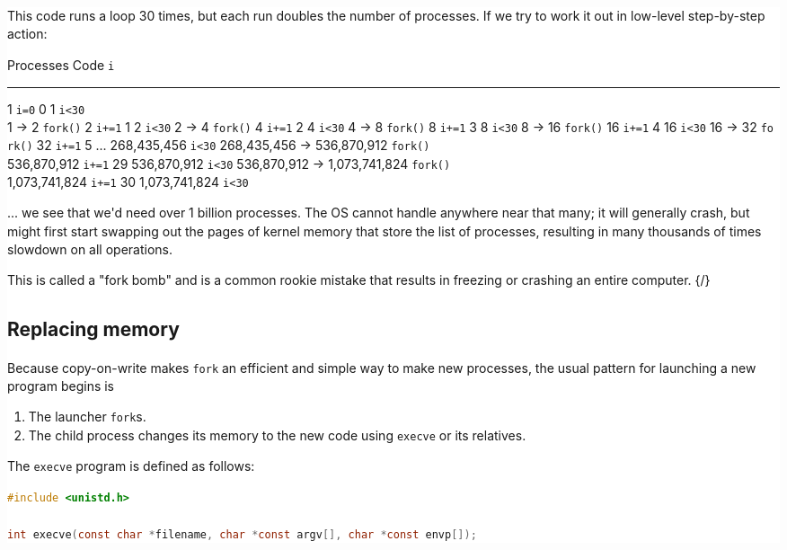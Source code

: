 This code runs a loop 30 times, but each run doubles the number of processes.
If we try to work it out in low-level step-by-step action:

Processes                   Code        `i`
--------------------------- --------    ---
1                           `i=0`       0
1                           `i<30`      
1 → 2                       `fork()`
2                           `i+=1`      1
2                           `i<30`
2 → 4                       `fork()`
4                           `i+=1`      2
4                           `i<30`
4 → 8                       `fork()`
8                           `i+=1`      3
8                           `i<30`
8 → 16                      `fork()`
16                          `i+=1`      4
16                          `i<30`
16 → 32                     `fork()`
32                          `i+=1`      5
                            ...
268,435,456                 `i<30`
268,435,456 → 536,870,912   `fork()`    
536,870,912                 `i+=1`      29
536,870,912                 `i<30`
536,870,912 → 1,073,741,824 `fork()`    
1,073,741,824               `i+=1`      30
1,073,741,824               `i<30`

... we see that we'd need over 1 billion processes.
The OS cannot handle anywhere near that many; it will generally crash,
but might first start swapping out the pages of kernel memory that store the list of processes,
resulting in many thousands of times slowdown on all operations.

This is called a "fork bomb" and is a common rookie mistake that results in freezing or crashing an entire computer.
{/}

## Replacing memory

Because copy-on-write makes `fork` an efficient and simple way to make new processes, the usual pattern for launching a new program begins is

1. The launcher `fork`s.
2. The child process changes its memory to the new code using `execve` or its relatives.

The `execve` program is defined as follows:

```c
#include <unistd.h>

int execve(const char *filename, char *const argv[], char *const envp[]);
```
